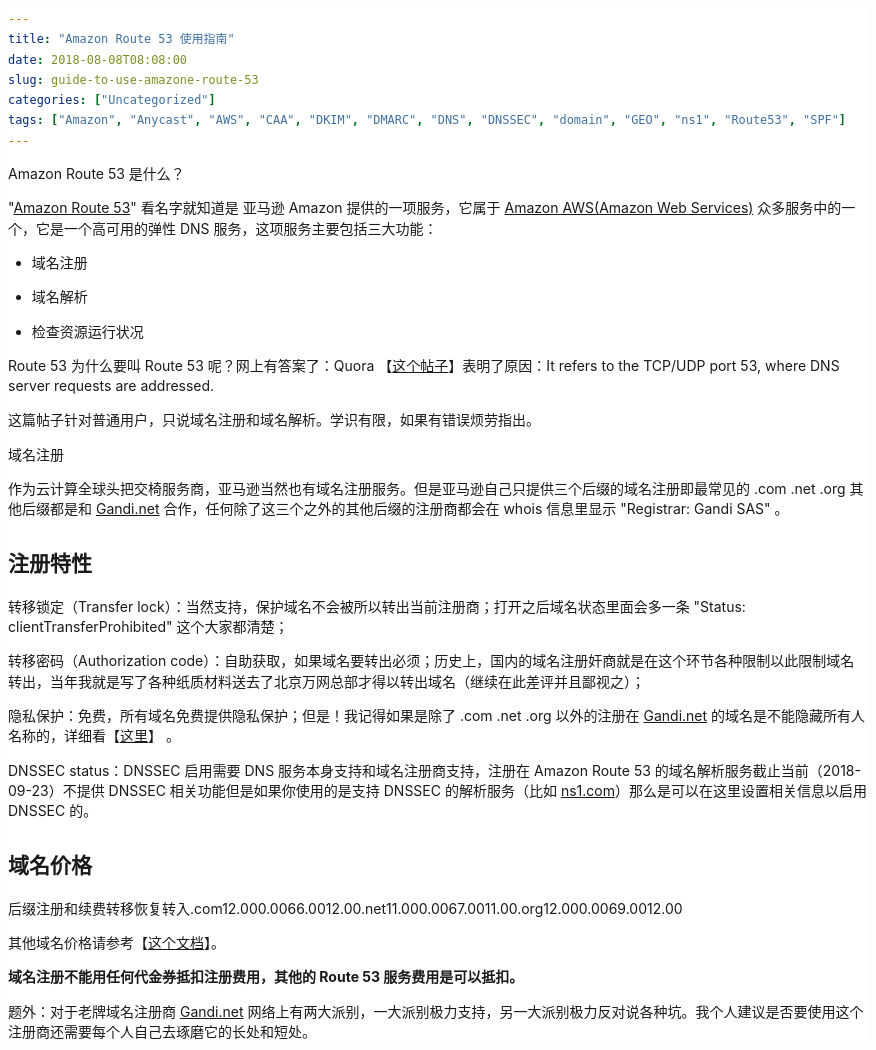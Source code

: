 ```yaml
---
title: "Amazon Route 53 使用指南"
date: 2018-08-08T08:08:00
slug: guide-to-use-amazone-route-53
categories: ["Uncategorized"]
tags: ["Amazon", "Anycast", "AWS", "CAA", "DKIM", "DMARC", "DNS", "DNSSEC", "domain", "GEO", "ns1", "Route53", "SPF"]
---
```


Amazon Route 53 是什么？

"[Amazon Route 53](https://aws.amazon.com/cn/route53/)" 看名字就知道是 亚马逊 Amazon 提供的一项服务，它属于 [Amazon AWS(Amazon Web Services)](https://aws.amazon.com/cn/) 众多服务中的一个，它是一个高可用的弹性 DNS 服务，这项服务主要包括三大功能：

- 域名注册

- 域名解析

- 检查资源运行状况

Route 53 为什么要叫 Route 53 呢？网上有答案了：Quora 【[这个帖子](https://www.quora.com/Why-did-Amazon-AWS-name-its-DNS-services-Route-53)】表明了原因：It refers to the TCP/UDP port 53, where DNS server requests are addressed.

这篇帖子针对普通用户，只说域名注册和域名解析。学识有限，如果有错误烦劳指出。

域名注册

作为云计算全球头把交椅服务商，亚马逊当然也有域名注册服务。但是亚马逊自己只提供三个后缀的域名注册即最常见的 .com .net .org 其他后缀都是和 [Gandi.net](https://www.gandi.net/zh-hans) 合作，任何除了这三个之外的其他后缀的注册商都会在 whois 信息里显示 "Registrar: Gandi SAS" 。

## 注册特性

转移锁定（Transfer lock）：当然支持，保护域名不会被所以转出当前注册商；打开之后域名状态里面会多一条 "Status: clientTransferProhibited" 这个大家都清楚；

转移密码（Authorization code）：自助获取，如果域名要转出必须；历史上，国内的域名注册奸商就是在这个环节各种限制以此限制域名转出，当年我就是写了各种纸质材料送去了北京万网总部才得以转出域名（继续在此差评并且鄙视之）；

隐私保护：免费，所有域名免费提供隐私保护；但是！我记得如果是除了 .com .net .org 以外的注册在 [Gandi.net](https://www.gandi.net/zh-hans) 的域名是不能隐藏所有人名称的，详细看【[这里](https://blog.cnlabs.net/4719.html)】 。

DNSSEC status：DNSSEC 启用需要 DNS 服务本身支持和域名注册商支持，注册在 Amazon Route 53 的域名解析服务截止当前（2018-09-23）不提供 DNSSEC 相关功能但是如果你使用的是支持 DNSSEC 的解析服务（比如 [ns1.com](https://ns1.com/)）那么是可以在这里设置相关信息以启用 DNSSEC 的。

## 域名价格

后缀注册和续费转移恢复转入.com$12.00$0.00$66.00$12.00.net$11.00$0.00$67.00$11.00.org$12.00$0.00$69.00$12.00

其他域名价格请参考【[这个文档](https://d32ze2gidvkk54.cloudfront.net/Amazon_Route_53_Domain_Registration_Pricing_20140731.pdf)】。

**域名注册不能用任何代金券抵扣注册费用，其他的 Route 53 服务费用是可以抵扣。**

题外：对于老牌域名注册商 [Gandi.net](https://www.gandi.net/zh-hans) 网络上有两大派别，一大派别极力支持，另一大派别极力反对说各种坑。我个人建议是否要使用这个注册商还需要每个人自己去琢磨它的长处和短处。
